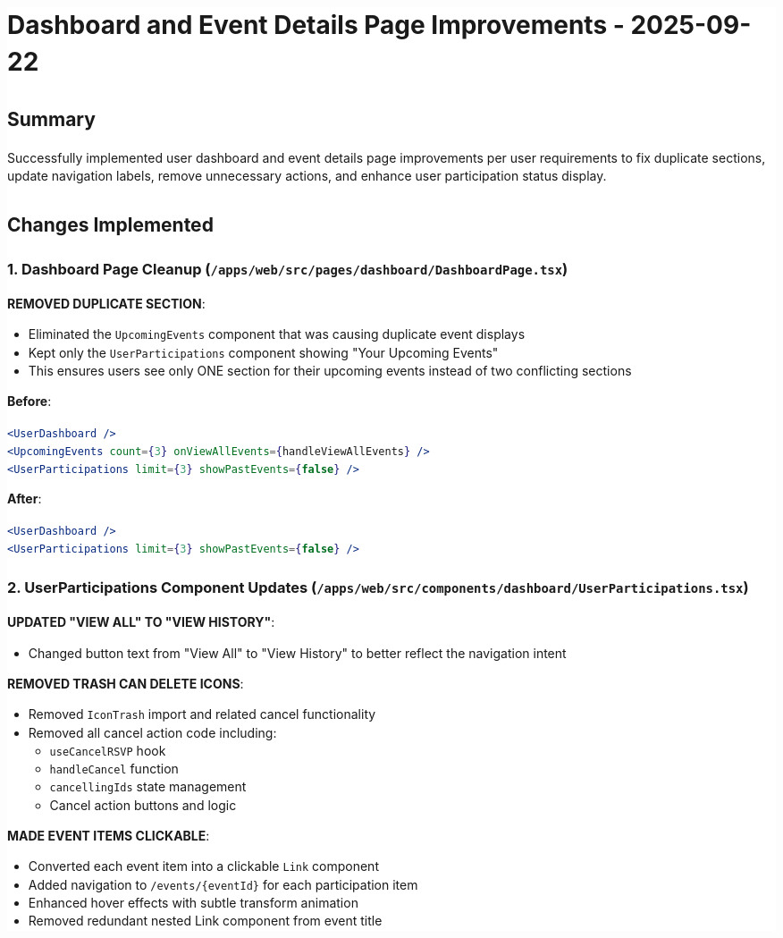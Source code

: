 # Dashboard and Event Details Page Improvements - 2025-09-22

## Summary
Successfully implemented user dashboard and event details page improvements per user requirements to fix duplicate sections, update navigation labels, remove unnecessary actions, and enhance user participation status display.

## Changes Implemented

### 1. Dashboard Page Cleanup (`/apps/web/src/pages/dashboard/DashboardPage.tsx`)

**REMOVED DUPLICATE SECTION**:
- Eliminated the `UpcomingEvents` component that was causing duplicate event displays
- Kept only the `UserParticipations` component showing "Your Upcoming Events"
- This ensures users see only ONE section for their upcoming events instead of two conflicting sections

**Before**:
```jsx
<UserDashboard />
<UpcomingEvents count={3} onViewAllEvents={handleViewAllEvents} />
<UserParticipations limit={3} showPastEvents={false} />
```

**After**:
```jsx
<UserDashboard />
<UserParticipations limit={3} showPastEvents={false} />
```

### 2. UserParticipations Component Updates (`/apps/web/src/components/dashboard/UserParticipations.tsx`)

**UPDATED "VIEW ALL" TO "VIEW HISTORY"**:
- Changed button text from "View All" to "View History" to better reflect the navigation intent

**REMOVED TRASH CAN DELETE ICONS**:
- Removed `IconTrash` import and related cancel functionality
- Removed all cancel action code including:
  - `useCancelRSVP` hook
  - `handleCancel` function
  - `cancellingIds` state management
  - Cancel action buttons and logic

**MADE EVENT ITEMS CLICKABLE**:
- Converted each event item into a clickable `Link` component
- Added navigation to `/events/{eventId}` for each participation item
- Enhanced hover effects with subtle transform animation
- Removed redundant nested Link component from event title
